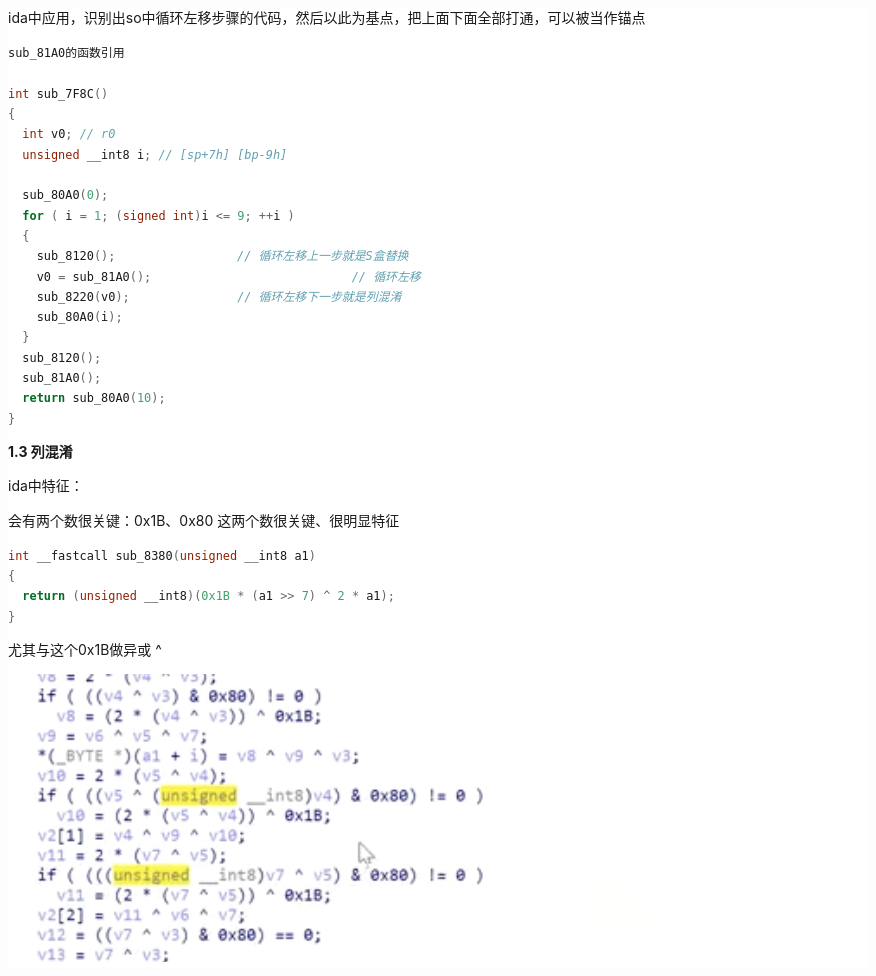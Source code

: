 ida中应用，识别出so中循环左移步骤的代码，然后以此为基点，把上面下面全部打通，可以被当作锚点

```c++
sub_81A0的函数引用

int sub_7F8C()
{
  int v0; // r0
  unsigned __int8 i; // [sp+7h] [bp-9h]

  sub_80A0(0);
  for ( i = 1; (signed int)i <= 9; ++i )
  {
    sub_8120();					// 循环左移上一步就是S盒替换
    v0 = sub_81A0();                            // 循环左移
    sub_8220(v0);				// 循环左移下一步就是列混淆
    sub_80A0(i);
  }
  sub_8120();
  sub_81A0();
  return sub_80A0(10);
}
```

**1.3 列混淆**

ida中特征：

会有两个数很关键：0x1B、0x80 这两个数很关键、很明显特征

```c++
int __fastcall sub_8380(unsigned __int8 a1)
{
  return (unsigned __int8)(0x1B * (a1 >> 7) ^ 2 * a1);
} 
```

尤其与这个0x1B做异或 ^

![9](./pic/9.png)
